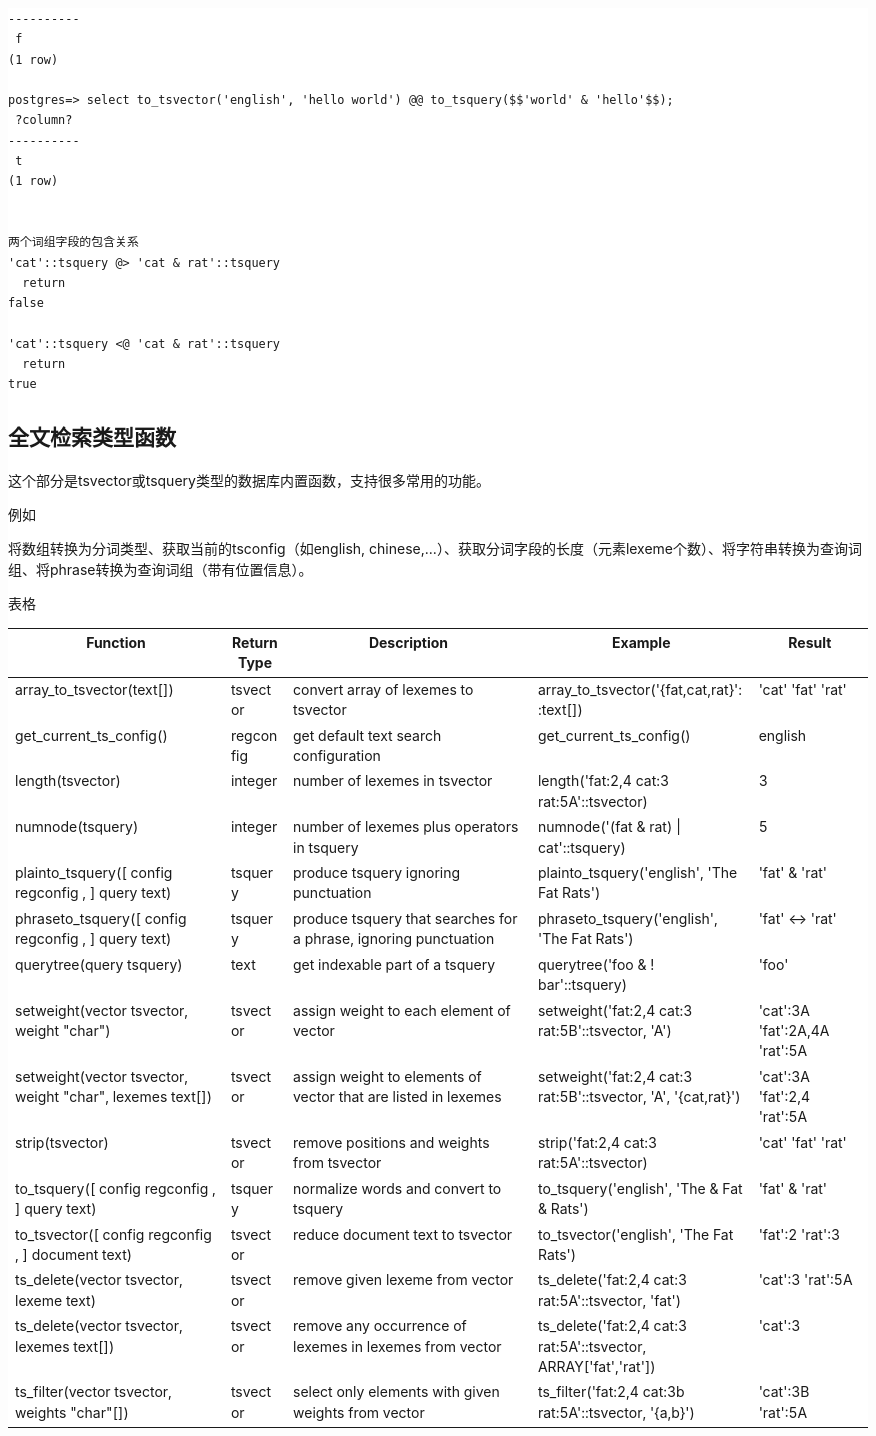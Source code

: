 ```
----------
 f
(1 row)

postgres=> select to_tsvector('english', 'hello world') @@ to_tsquery($$'world' & 'hello'$$);
 ?column? 
----------
 t
(1 row)


两个词组字段的包含关系
'cat'::tsquery @> 'cat & rat'::tsquery
  return
false

'cat'::tsquery <@ 'cat & rat'::tsquery
  return
true
```
  
## 全文检索类型函数
这个部分是tsvector或tsquery类型的数据库内置函数，支持很多常用的功能。  
  
例如  
  
将数组转换为分词类型、获取当前的tsconfig（如english, chinese,...）、获取分词字段的长度（元素lexeme个数）、将字符串转换为查询词组、将phrase转换为查询词组（带有位置信息）。  
  
表格  
  
Function|	Return Type|	Description|	Example|	Result
---|---|---|---|---
array_to_tsvector(text[])|	tsvector|	convert array of lexemes to tsvector|	array_to_tsvector('{fat,cat,rat}'::text[])|	'cat' 'fat' 'rat'
get_current_ts_config()|	regconfig|	get default text search configuration|	get_current_ts_config()|	english
length(tsvector)|	integer|	number of lexemes in tsvector|	length('fat:2,4 cat:3 rat:5A'::tsvector)|	3
numnode(tsquery)|	integer|	number of lexemes plus operators in tsquery|	numnode('(fat & rat) &#124; cat'::tsquery)|	5
plainto_tsquery([ config regconfig , ] query text)|	tsquery|	produce tsquery ignoring punctuation|	plainto_tsquery('english', 'The Fat Rats')|	'fat' & 'rat'
phraseto_tsquery([ config regconfig , ] query text)|	tsquery|	produce tsquery that searches for a phrase, ignoring punctuation|	phraseto_tsquery('english', 'The Fat Rats')|	'fat' <-> 'rat'
querytree(query tsquery)|	text|	get indexable part of a tsquery|	querytree('foo & ! bar'::tsquery)|	'foo'
setweight(vector tsvector, weight "char")|	tsvector|	assign weight to each element of vector|	setweight('fat:2,4 cat:3 rat:5B'::tsvector, 'A')|	'cat':3A 'fat':2A,4A 'rat':5A
setweight(vector tsvector, weight "char", lexemes text[])|	tsvector|	assign weight to elements of vector that are listed in lexemes|	setweight('fat:2,4 cat:3 rat:5B'::tsvector, 'A', '{cat,rat}')|	'cat':3A 'fat':2,4 'rat':5A
strip(tsvector)|	tsvector|	remove positions and weights from tsvector|	strip('fat:2,4 cat:3 rat:5A'::tsvector)|	'cat' 'fat' 'rat'
to_tsquery([ config regconfig , ] query text)|	tsquery|	normalize words and convert to tsquery|	to_tsquery('english', 'The & Fat & Rats')|	'fat' & 'rat'
to_tsvector([ config regconfig , ] document text)|	tsvector|	reduce document text to tsvector|	to_tsvector('english', 'The Fat Rats')|	'fat':2 'rat':3
ts_delete(vector tsvector, lexeme text)|	tsvector|	remove given lexeme from vector|	ts_delete('fat:2,4 cat:3 rat:5A'::tsvector, 'fat')|	'cat':3 'rat':5A
ts_delete(vector tsvector, lexemes text[])|	tsvector|	remove any occurrence of lexemes in lexemes from vector|	ts_delete('fat:2,4 cat:3 rat:5A'::tsvector, ARRAY['fat','rat'])|	'cat':3
ts_filter(vector tsvector, weights "char"[])|	tsvector|	select only elements with given weights from vector|	ts_filter('fat:2,4 cat:3b rat:5A'::tsvector, '{a,b}')|	'cat':3B 'rat':5A